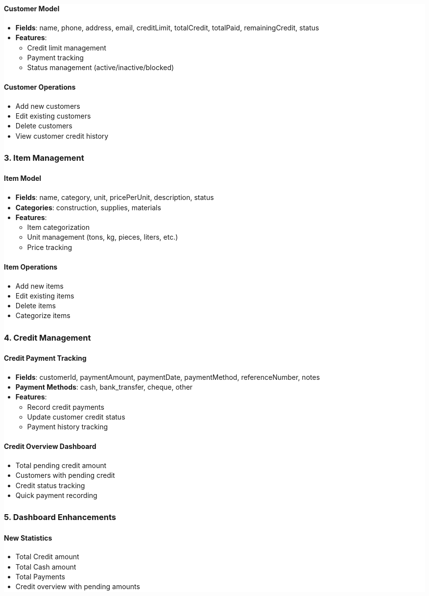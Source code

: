 #### Customer Model
- **Fields**: name, phone, address, email, creditLimit, totalCredit, totalPaid, remainingCredit, status
- **Features**:
  - Credit limit management
  - Payment tracking
  - Status management (active/inactive/blocked)

#### Customer Operations
- Add new customers
- Edit existing customers
- Delete customers
- View customer credit history

### 3. Item Management

#### Item Model
- **Fields**: name, category, unit, pricePerUnit, description, status
- **Categories**: construction, supplies, materials
- **Features**:
  - Item categorization
  - Unit management (tons, kg, pieces, liters, etc.)
  - Price tracking

#### Item Operations
- Add new items
- Edit existing items
- Delete items
- Categorize items

### 4. Credit Management

#### Credit Payment Tracking
- **Fields**: customerId, paymentAmount, paymentDate, paymentMethod, referenceNumber, notes
- **Payment Methods**: cash, bank_transfer, cheque, other
- **Features**:
  - Record credit payments
  - Update customer credit status
  - Payment history tracking

#### Credit Overview Dashboard
- Total pending credit amount
- Customers with pending credit
- Credit status tracking
- Quick payment recording

### 5. Dashboard Enhancements

#### New Statistics
- Total Credit amount
- Total Cash amount
- Total Payments
- Credit overview with pending amounts
